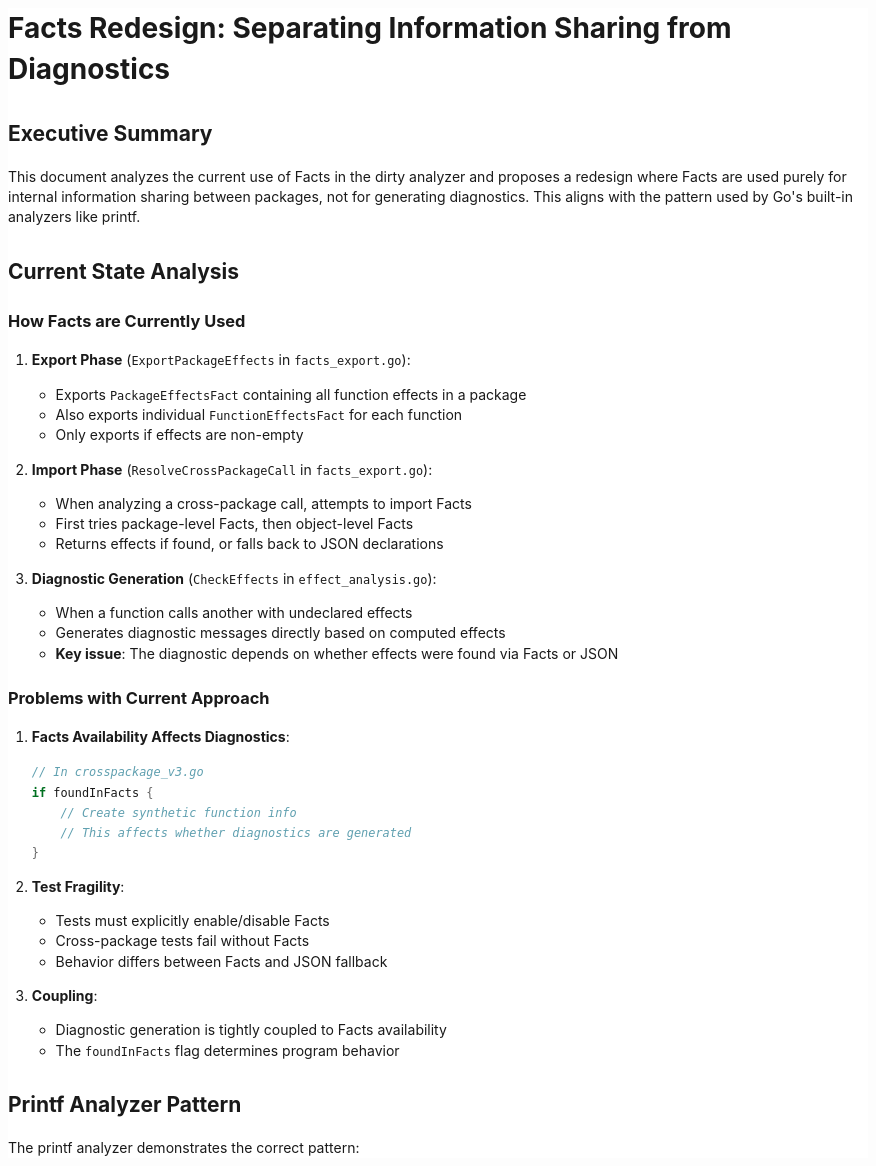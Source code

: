 # Facts Redesign: Separating Information Sharing from Diagnostics

## Executive Summary

This document analyzes the current use of Facts in the dirty analyzer and proposes a redesign where Facts are used purely for internal information sharing between packages, not for generating diagnostics. This aligns with the pattern used by Go's built-in analyzers like printf.

## Current State Analysis

### How Facts are Currently Used

1. **Export Phase** (`ExportPackageEffects` in `facts_export.go`):
   - Exports `PackageEffectsFact` containing all function effects in a package
   - Also exports individual `FunctionEffectsFact` for each function
   - Only exports if effects are non-empty

2. **Import Phase** (`ResolveCrossPackageCall` in `facts_export.go`):
   - When analyzing a cross-package call, attempts to import Facts
   - First tries package-level Facts, then object-level Facts
   - Returns effects if found, or falls back to JSON declarations

3. **Diagnostic Generation** (`CheckEffects` in `effect_analysis.go`):
   - When a function calls another with undeclared effects
   - Generates diagnostic messages directly based on computed effects
   - **Key issue**: The diagnostic depends on whether effects were found via Facts or JSON

### Problems with Current Approach

1. **Facts Availability Affects Diagnostics**:
   ```go
   // In crosspackage_v3.go
   if foundInFacts {
       // Create synthetic function info
       // This affects whether diagnostics are generated
   }
   ```

2. **Test Fragility**:
   - Tests must explicitly enable/disable Facts
   - Cross-package tests fail without Facts
   - Behavior differs between Facts and JSON fallback

3. **Coupling**:
   - Diagnostic generation is tightly coupled to Facts availability
   - The `foundInFacts` flag determines program behavior

## Printf Analyzer Pattern

The printf analyzer demonstrates the correct pattern:
